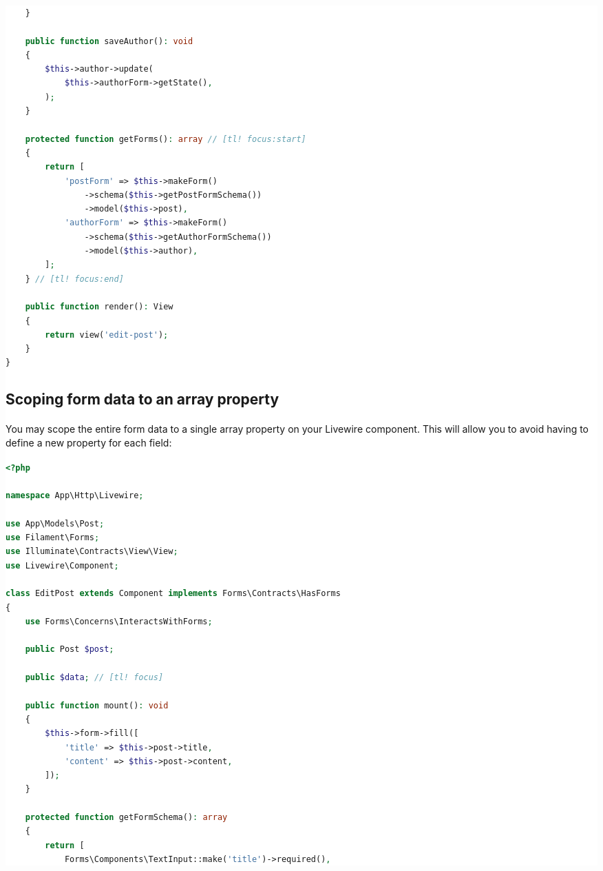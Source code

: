 ```php
    }
    
    public function saveAuthor(): void
    {
        $this->author->update(
            $this->authorForm->getState(),
        );
    }
    
    protected function getForms(): array // [tl! focus:start]
    {
        return [
            'postForm' => $this->makeForm()
                ->schema($this->getPostFormSchema())
                ->model($this->post),
            'authorForm' => $this->makeForm()
                ->schema($this->getAuthorFormSchema())
                ->model($this->author),
        ];
    } // [tl! focus:end]
    
    public function render(): View
    {
        return view('edit-post');
    }
}
```

## Scoping form data to an array property

You may scope the entire form data to a single array property on your Livewire component. This will allow you to avoid having to define a new property for each field:

```php
<?php

namespace App\Http\Livewire;

use App\Models\Post;
use Filament\Forms;
use Illuminate\Contracts\View\View;
use Livewire\Component;

class EditPost extends Component implements Forms\Contracts\HasForms
{
    use Forms\Concerns\InteractsWithForms;
    
    public Post $post;
    
    public $data; // [tl! focus]
    
    public function mount(): void
    {
        $this->form->fill([
            'title' => $this->post->title,
            'content' => $this->post->content,
        ]);
    }
    
    protected function getFormSchema(): array
    {
        return [
            Forms\Components\TextInput::make('title')->required(),
```